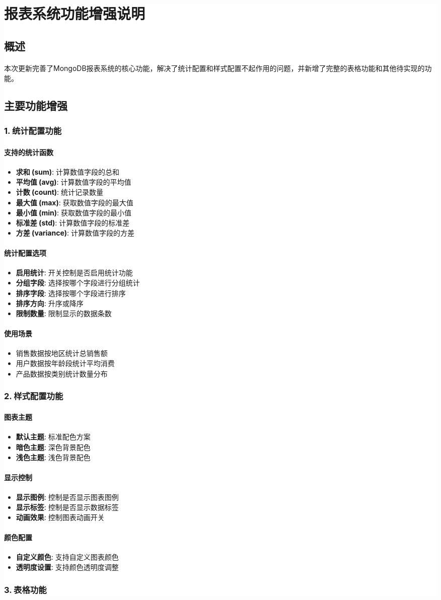 # 报表系统功能增强说明

## 概述

本次更新完善了MongoDB报表系统的核心功能，解决了统计配置和样式配置不起作用的问题，并新增了完整的表格功能和其他待实现的功能。

## 主要功能增强

### 1. 统计配置功能

#### 支持的统计函数
- **求和 (sum)**: 计算数值字段的总和
- **平均值 (avg)**: 计算数值字段的平均值
- **计数 (count)**: 统计记录数量
- **最大值 (max)**: 获取数值字段的最大值
- **最小值 (min)**: 获取数值字段的最小值
- **标准差 (std)**: 计算数值字段的标准差
- **方差 (variance)**: 计算数值字段的方差

#### 统计配置选项
- **启用统计**: 开关控制是否启用统计功能
- **分组字段**: 选择按哪个字段进行分组统计
- **排序字段**: 选择按哪个字段进行排序
- **排序方向**: 升序或降序
- **限制数量**: 限制显示的数据条数

#### 使用场景
- 销售数据按地区统计总销售额
- 用户数据按年龄段统计平均消费
- 产品数据按类别统计数量分布

### 2. 样式配置功能

#### 图表主题
- **默认主题**: 标准配色方案
- **暗色主题**: 深色背景配色
- **浅色主题**: 浅色背景配色

#### 显示控制
- **显示图例**: 控制是否显示图表图例
- **显示标签**: 控制是否显示数据标签
- **动画效果**: 控制图表动画开关

#### 颜色配置
- **自定义颜色**: 支持自定义图表颜色
- **透明度设置**: 支持颜色透明度调整

### 3. 表格功能
